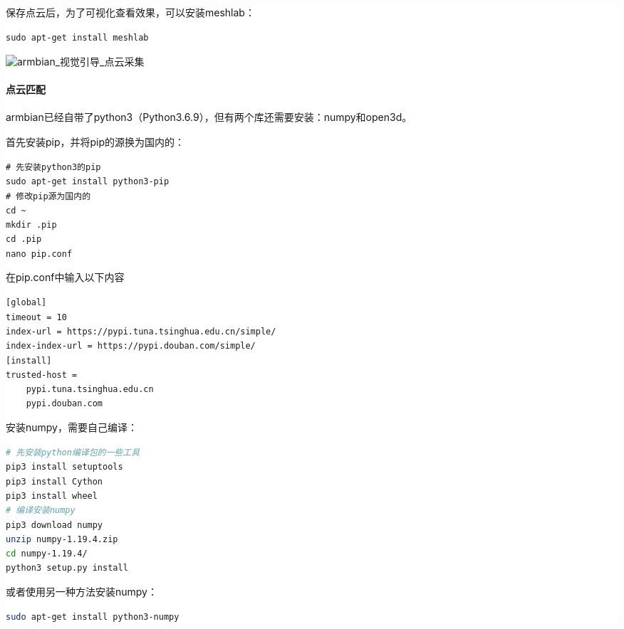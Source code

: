 保存点云后，为了可视化查看效果，可以安装meshlab：

```shell
sudo apt-get install meshlab
```

![armbian_视觉引导_点云采集](assets/armbian_视觉引导_点云采集.png)



#### 点云匹配

armbian已经自带了python3（Python3.6.9），但有两个库还需要安装：numpy和open3d。

首先安装pip，并将pip的源换为国内的：

```shell
# 先安装python3的pip
sudo apt-get install python3-pip
# 修改pip源为国内的
cd ~
mkdir .pip
cd .pip
nano pip.conf
```
在pip.conf中输入以下内容

```shell
[global]
timeout = 10
index-url = https://pypi.tuna.tsinghua.edu.cn/simple/
index-index-url = https://pypi.douban.com/simple/
[install]
trusted-host = 
	pypi.tuna.tsinghua.edu.cn
	pypi.douban.com
```

安装numpy，需要自己编译：

```sh
# 先安装python编译包的一些工具
pip3 install setuptools
pip3 install Cython
pip3 install wheel
# 编译安装numpy
pip3 download numpy
unzip numpy-1.19.4.zip 
cd numpy-1.19.4/
python3 setup.py install
```

或者使用另一种方法安装numpy：

```sh
sudo apt-get install python3-numpy
```

